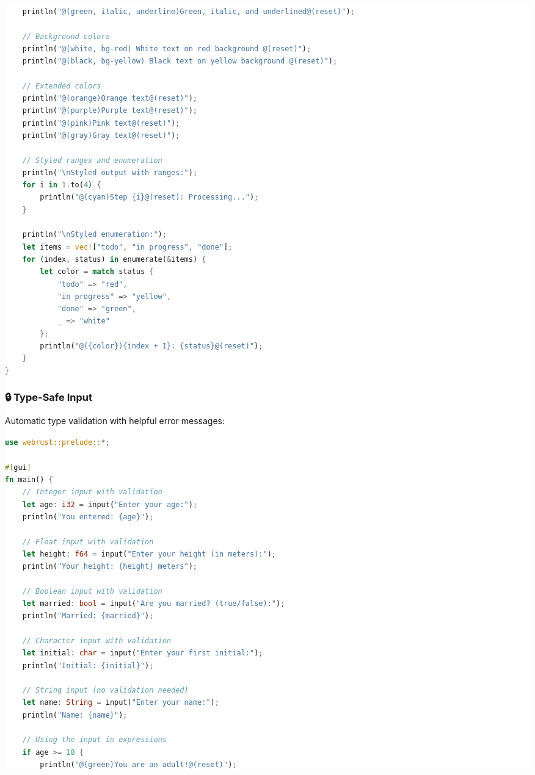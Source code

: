```rust
    println("@(green, italic, underline)Green, italic, and underlined@(reset)");
    
    // Background colors
    println("@(white, bg-red) White text on red background @(reset)");
    println("@(black, bg-yellow) Black text on yellow background @(reset)");
    
    // Extended colors
    println("@(orange)Orange text@(reset)");
    println("@(purple)Purple text@(reset)");
    println("@(pink)Pink text@(reset)");
    println("@(gray)Gray text@(reset)");
    
    // Styled ranges and enumeration
    println("\nStyled output with ranges:");
    for i in 1.to(4) {
        println("@(cyan)Step {i}@(reset): Processing...");
    }
    
    println("\nStyled enumeration:");
    let items = vec!["todo", "in progress", "done"];
    for (index, status) in enumerate(&items) {
        let color = match status {
            "todo" => "red",
            "in progress" => "yellow", 
            "done" => "green",
            _ => "white"
        };
        println("@({color}){index + 1}: {status}@(reset)");
    }
}
```

### 🔒 Type-Safe Input

Automatic type validation with helpful error messages:

```rust
use webrust::prelude::*;

#[gui]
fn main() {
    // Integer input with validation
    let age: i32 = input("Enter your age:");
    println("You entered: {age}");
    
    // Float input with validation
    let height: f64 = input("Enter your height (in meters):");
    println("Your height: {height} meters");
    
    // Boolean input with validation
    let married: bool = input("Are you married? (true/false):");
    println("Married: {married}");
    
    // Character input with validation
    let initial: char = input("Enter your first initial:");
    println("Initial: {initial}");
    
    // String input (no validation needed)
    let name: String = input("Enter your name:");
    println("Name: {name}");
    
    // Using the input in expressions
    if age >= 18 {
        println("@(green)You are an adult!@(reset)");
```